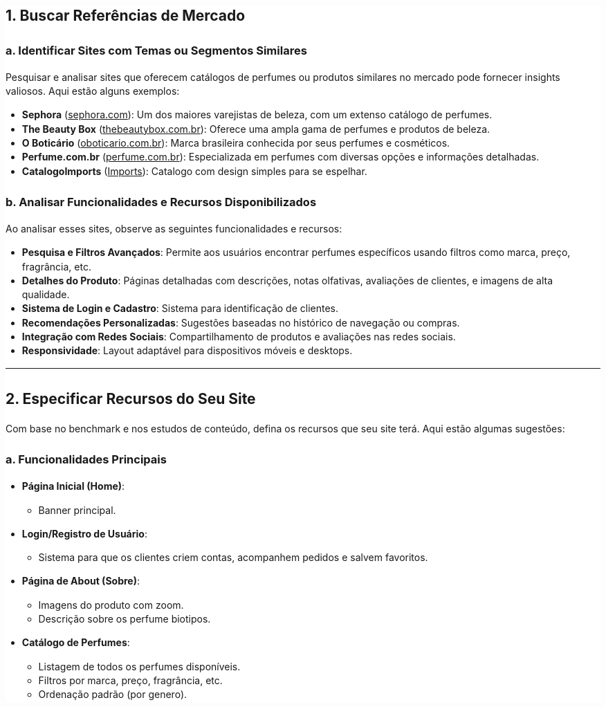 ## 1. **Buscar Referências de Mercado**

### a. **Identificar Sites com Temas ou Segmentos Similares**

Pesquisar e analisar sites que oferecem catálogos de perfumes ou produtos similares no mercado pode fornecer insights valiosos. Aqui estão alguns exemplos:

- **Sephora** ([sephora.com](https://www.sephora.com.br/)): Um dos maiores varejistas de beleza, com um extenso catálogo de perfumes.
- **The Beauty Box** ([thebeautybox.com.br](https://thebeautybox.com.br/)): Oferece uma ampla gama de perfumes e produtos de beleza.
- **O Boticário** ([oboticario.com.br](https://www.boticario.com.br/)): Marca brasileira conhecida por seus perfumes e cosméticos.
- **Perfume.com.br** ([perfume.com.br](https://www.perfume.com.br/)): Especializada em perfumes com diversas opções e informações detalhadas.
- **CatalogoImports** ([Imports](https://issuu.com/ogrupojr/docs/cat_logo_masculino_-_perfumes)): Catalogo com design simples para se espelhar.

### b. **Analisar Funcionalidades e Recursos Disponibilizados**

Ao analisar esses sites, observe as seguintes funcionalidades e recursos:

- **Pesquisa e Filtros Avançados**: Permite aos usuários encontrar perfumes específicos usando filtros como marca, preço, fragrância, etc.
- **Detalhes do Produto**: Páginas detalhadas com descrições, notas olfativas, avaliações de clientes, e imagens de alta qualidade.
- **Sistema de Login e Cadastro**: Sistema para identificação de clientes.
- **Recomendações Personalizadas**: Sugestões baseadas no histórico de navegação ou compras.
- **Integração com Redes Sociais**: Compartilhamento de produtos e avaliações nas redes sociais.
- **Responsividade**: Layout adaptável para dispositivos móveis e desktops.

---

## 2. **Especificar Recursos do Seu Site**

Com base no benchmark e nos estudos de conteúdo, defina os recursos que seu site terá. Aqui estão algumas sugestões:

### a. **Funcionalidades Principais**

- **Página Inicial (Home)**:
  - Banner principal.
    
- **Login/Registro de Usuário**:
  - Sistema para que os clientes criem contas, acompanhem pedidos e salvem favoritos.
    
- **Página de About (Sobre)**:
  - Imagens do produto com zoom.
  - Descrição sobre os perfume biotipos.

- **Catálogo de Perfumes**:
  - Listagem de todos os perfumes disponíveis.
  - Filtros por marca, preço, fragrância, etc.
  - Ordenação padrão (por genero).
 